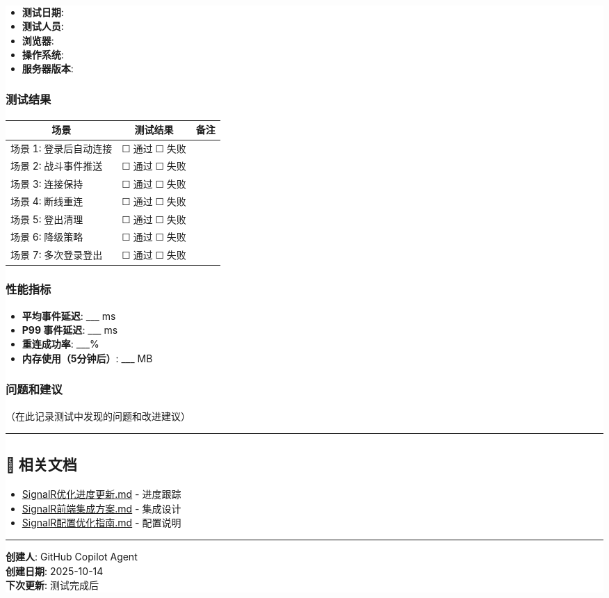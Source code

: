 - **测试日期**: 
- **测试人员**: 
- **浏览器**: 
- **操作系统**: 
- **服务器版本**: 

### 测试结果

| 场景 | 测试结果 | 备注 |
|------|---------|------|
| 场景 1: 登录后自动连接 | ☐ 通过 ☐ 失败 | |
| 场景 2: 战斗事件推送 | ☐ 通过 ☐ 失败 | |
| 场景 3: 连接保持 | ☐ 通过 ☐ 失败 | |
| 场景 4: 断线重连 | ☐ 通过 ☐ 失败 | |
| 场景 5: 登出清理 | ☐ 通过 ☐ 失败 | |
| 场景 6: 降级策略 | ☐ 通过 ☐ 失败 | |
| 场景 7: 多次登录登出 | ☐ 通过 ☐ 失败 | |

### 性能指标

- **平均事件延迟**: ___ ms
- **P99 事件延迟**: ___ ms
- **重连成功率**: ___%
- **内存使用（5分钟后）**: ___ MB

### 问题和建议

（在此记录测试中发现的问题和改进建议）

---

## 🔗 相关文档

- [SignalR优化进度更新.md](./SignalR优化进度更新.md) - 进度跟踪
- [SignalR前端集成方案.md](./SignalR前端集成方案.md) - 集成设计
- [SignalR配置优化指南.md](./SignalR配置优化指南.md) - 配置说明

---

**创建人**: GitHub Copilot Agent  
**创建日期**: 2025-10-14  
**下次更新**: 测试完成后
